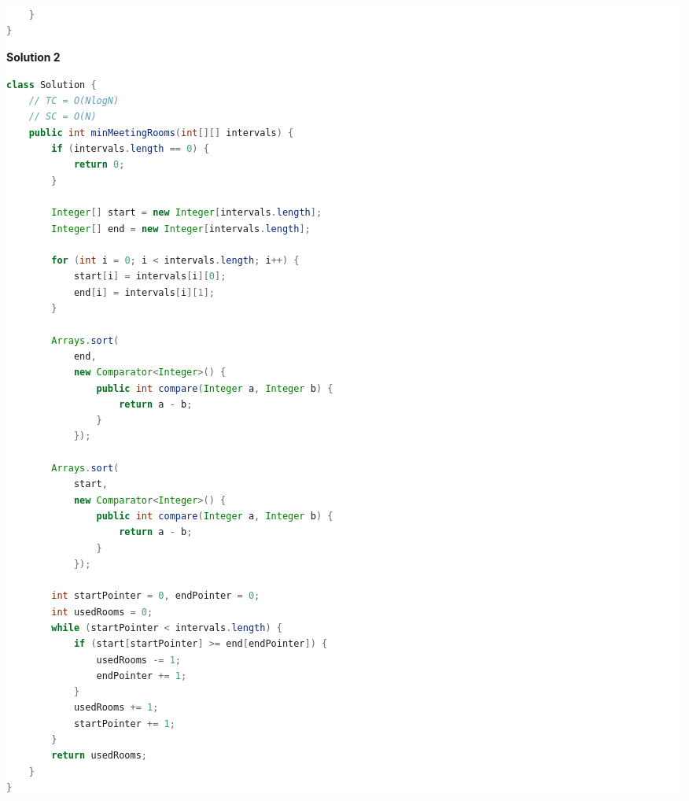 ```java
    }
}
```

**Solution 2**

```java
class Solution {
    // TC = O(NlogN)
    // SC = O(N)
    public int minMeetingRooms(int[][] intervals) {
        if (intervals.length == 0) {
            return 0;
        }
        
        Integer[] start = new Integer[intervals.length];
        Integer[] end = new Integer[intervals.length];
        
        for (int i = 0; i < intervals.length; i++) {
            start[i] = intervals[i][0];
            end[i] = intervals[i][1];
        }
        
        Arrays.sort(
            end,
            new Comparator<Integer>() {
                public int compare(Integer a, Integer b) {
                    return a - b;
                }
            });
        
        Arrays.sort(
            start,
            new Comparator<Integer>() {
                public int compare(Integer a, Integer b) {
                    return a - b;
                }
            });
        
        int startPointer = 0, endPointer = 0;
        int usedRooms = 0;
        while (startPointer < intervals.length) {
            if (start[startPointer] >= end[endPointer]) {
                usedRooms -= 1;
                endPointer += 1;
            }
            usedRooms += 1;
            startPointer += 1;
        }
        return usedRooms;
    }
}
```
